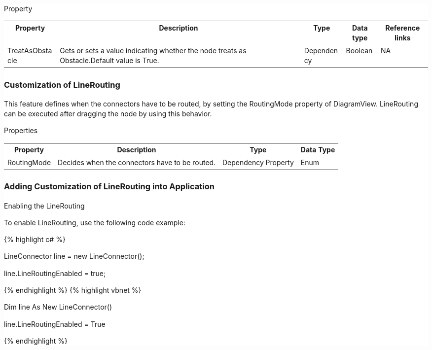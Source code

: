 Property



<table>
<tr>
<th>
Property</th><th>
Description </th><th>
Type</th><th>
Data type</th><th>
Reference links </th></tr>
<tr>
<td>
TreatAsObstacle</td><td>
Gets or sets a value indicating whether the node treats as Obstacle.Default value is True.</td><td>
Dependency</td><td>
Boolean</td><td>
NA</td></tr>
</table>


### Customization of LineRouting

This feature defines when the connectors have to be routed, by setting the RoutingMode property of DiagramView. LineRouting can be executed after dragging the node by using this behavior.

Properties


<table>
<tr>
<th>
Property</th><th>
Description</th><th>
Type</th><th>
Data Type</th></tr>
<tr>
<td>
RoutingMode</td><td>
Decides when the connectors have to be routed.</td><td>
Dependency Property</td><td>
Enum</td></tr>
</table>

### Adding Customization of LineRouting into Application

Enabling the LineRouting

To enable LineRouting, use the following code example:


{% highlight c#  %}


LineConnector line = new LineConnector();

line.LineRoutingEnabled = true;

{% endhighlight  %}
{% highlight vbnet  %}



Dim line As New LineConnector()

line.LineRoutingEnabled = True

{% endhighlight  %}
